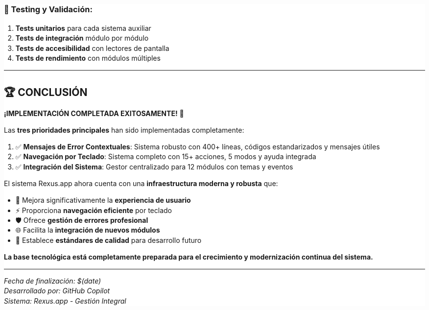 ### 🧪 Testing y Validación:
1. **Tests unitarios** para cada sistema auxiliar
2. **Tests de integración** módulo por módulo
3. **Tests de accesibilidad** con lectores de pantalla
4. **Tests de rendimiento** con módulos múltiples

---

## 🏆 CONCLUSIÓN

**¡IMPLEMENTACIÓN COMPLETADA EXITOSAMENTE!** 🎉

Las **tres prioridades principales** han sido implementadas completamente:

1. ✅ **Mensajes de Error Contextuales**: Sistema robusto con 400+ líneas, códigos estandarizados y mensajes útiles
2. ✅ **Navegación por Teclado**: Sistema completo con 15+ acciones, 5 modos y ayuda integrada  
3. ✅ **Integración del Sistema**: Gestor centralizado para 12 módulos con temas y eventos

El sistema Rexus.app ahora cuenta con una **infraestructura moderna y robusta** que:
- 🎯 Mejora significativamente la **experiencia de usuario**
- ⚡ Proporciona **navegación eficiente** por teclado
- 🛡️ Ofrece **gestión de errores profesional**  
- 🌐 Facilita la **integración de nuevos módulos**
- 🎨 Establece **estándares de calidad** para desarrollo futuro

**La base tecnológica está completamente preparada para el crecimiento y modernización continua del sistema.**

---

*Fecha de finalización: $(date)*  
*Desarrollado por: GitHub Copilot*  
*Sistema: Rexus.app - Gestión Integral*
